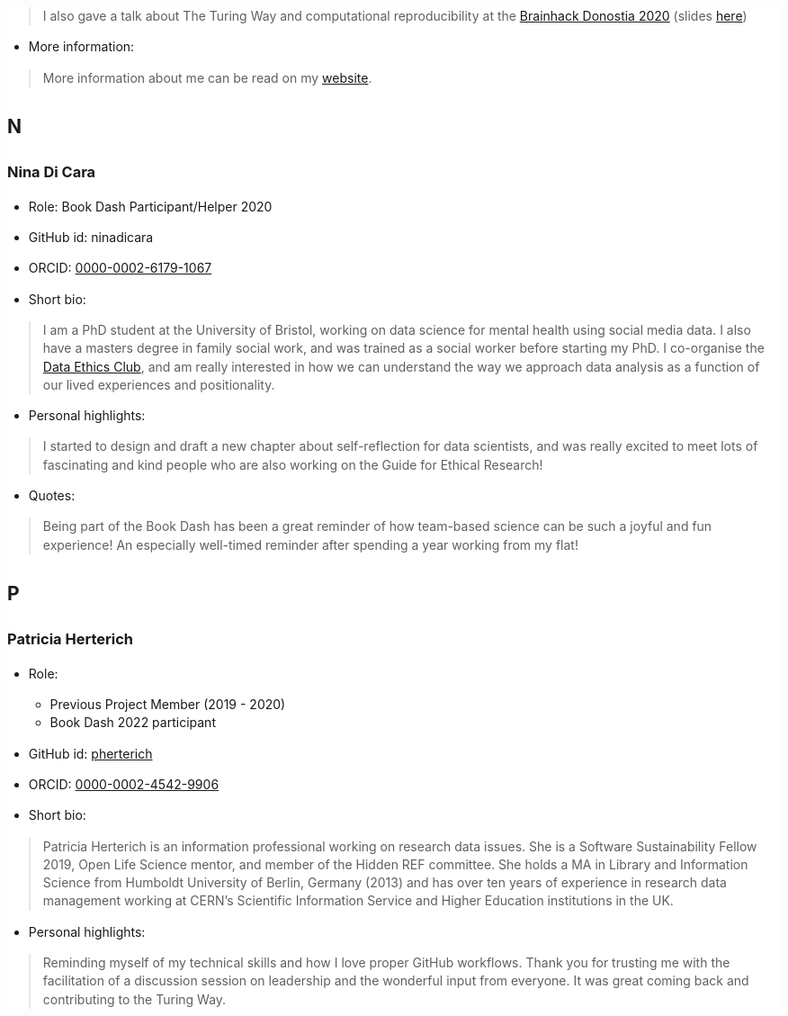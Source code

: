 > I also gave a talk about The Turing Way and computational reproducibility at the [Brainhack Donostia 2020](https://brainhack-donostia.github.io/) (slides [here](https://zenodo.org/record/4269795#.X7glTlNKitg))

* More information:
> More information about me can be read on my [website](https://martinagvilas.github.io/).


## N

### Nina Di Cara

* Role: Book Dash Participant/Helper 2020
* GitHub id: ninadicara
* ORCID: [0000-0002-6179-1067](https://orcid.org/0000-0002-6179-1067)

* Short bio:
> I am a PhD student at the University of Bristol, working on data science for mental health using social media data. I also have a masters degree in family social work, and was trained as a social worker before starting my PhD. I co-organise the [Data Ethics Club](https://github.com/very-good-science/data-ethics-club/), and am really interested in how we can understand the way we approach data analysis as a function of our lived experiences and positionality.

* Personal highlights:
> I started to design and draft a new chapter about self-reflection for data scientists, and was really excited to meet lots of fascinating and kind people who are also working on the Guide for Ethical Research!

* Quotes:
> Being part of the Book Dash has been a great reminder of how team-based science can be such a joyful and fun experience! An especially well-timed reminder after spending a year working from my flat!


## P

### Patricia Herterich

* Role:
  * Previous Project Member (2019 - 2020)
  * Book Dash 2022 participant
* GitHub id: [pherterich](http://github.com/pherterich)
* ORCID: [0000-0002-4542-9906](https://orcid.org/0000-0002-4542-9906)

* Short bio: 
> Patricia Herterich is an information professional working on research data issues. She is a Software Sustainability Fellow 2019, Open Life Science mentor, and member of the Hidden REF committee. She holds a MA in Library and Information Science from Humboldt University of Berlin, Germany (2013) and has over ten years of experience in research data management working at CERN’s Scientific Information Service and Higher Education institutions in the UK. 

* Personal highlights: 
> Reminding myself of my technical skills and how I love proper GitHub workflows. Thank you for trusting me with the facilitation of a discussion session on leadership and the wonderful input from everyone. It was great coming back and contributing to the Turing Way.
